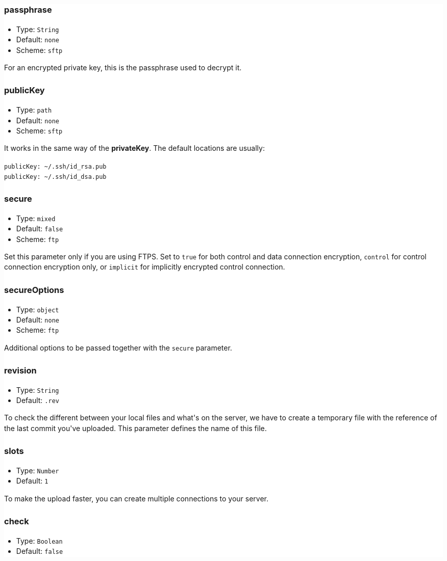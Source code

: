 ### passphrase
* Type: `String`  
* Default: `none`  
* Scheme: `sftp`  

For an encrypted private key, this is the passphrase used to decrypt it.

### publicKey
* Type: `path`  
* Default: `none`  
* Scheme: `sftp`  

It works in the same way of the **privateKey**. The default locations are usually:
```
publicKey: ~/.ssh/id_rsa.pub
publicKey: ~/.ssh/id_dsa.pub
```

### secure
* Type: `mixed`  
* Default: `false`  
* Scheme: `ftp`  

Set this parameter only if you are using FTPS. Set to `true` for both control and data connection encryption, `control` for control connection encryption only, or `implicit` for implicitly encrypted control connection.

### secureOptions
* Type: `object`  
* Default: `none`  
* Scheme: `ftp`  

Additional options to be passed together with the `secure` parameter.

### revision
* Type: `String`  
* Default: `.rev`  

To check the different between your local files and what's on the server, we have to create a temporary file with the reference of the last commit you've uploaded. This parameter defines the name of this file.

### slots
* Type: `Number`  
* Default: `1`  

To make the upload faster, you can create multiple connections to your server.

### check
* Type: `Boolean`  
* Default: `false`  
